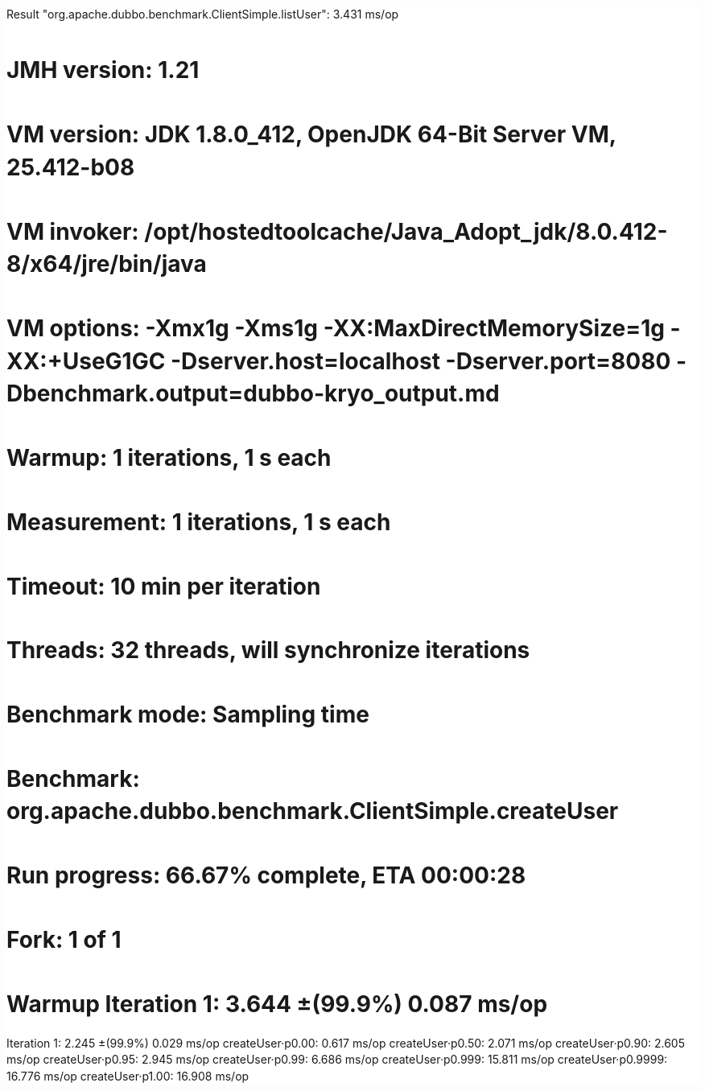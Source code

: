 
Result "org.apache.dubbo.benchmark.ClientSimple.listUser":
  3.431 ms/op


# JMH version: 1.21
# VM version: JDK 1.8.0_412, OpenJDK 64-Bit Server VM, 25.412-b08
# VM invoker: /opt/hostedtoolcache/Java_Adopt_jdk/8.0.412-8/x64/jre/bin/java
# VM options: -Xmx1g -Xms1g -XX:MaxDirectMemorySize=1g -XX:+UseG1GC -Dserver.host=localhost -Dserver.port=8080 -Dbenchmark.output=dubbo-kryo_output.md
# Warmup: 1 iterations, 1 s each
# Measurement: 1 iterations, 1 s each
# Timeout: 10 min per iteration
# Threads: 32 threads, will synchronize iterations
# Benchmark mode: Sampling time
# Benchmark: org.apache.dubbo.benchmark.ClientSimple.createUser

# Run progress: 66.67% complete, ETA 00:00:28
# Fork: 1 of 1
# Warmup Iteration   1: 3.644 ±(99.9%) 0.087 ms/op
Iteration   1: 2.245 ±(99.9%) 0.029 ms/op
                 createUser·p0.00:   0.617 ms/op
                 createUser·p0.50:   2.071 ms/op
                 createUser·p0.90:   2.605 ms/op
                 createUser·p0.95:   2.945 ms/op
                 createUser·p0.99:   6.686 ms/op
                 createUser·p0.999:  15.811 ms/op
                 createUser·p0.9999: 16.776 ms/op
                 createUser·p1.00:   16.908 ms/op
